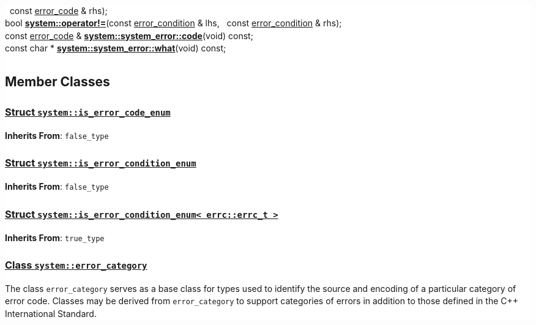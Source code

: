 <span>&nbsp;&nbsp;const <a href="/thrust/api/classes/classsystem_1_1error__code.html">error_code</a> & rhs);</span>
<br>
<span>bool </span><span><b><a href="/thrust/api/groups/group__system__diagnostics.html#function-operator!=">system::operator!=</a></b>(const <a href="/thrust/api/classes/classsystem_1_1error__condition.html">error_condition</a> & lhs,</span>
<span>&nbsp;&nbsp;const <a href="/thrust/api/classes/classsystem_1_1error__condition.html">error_condition</a> & rhs);</span>
<br>
<span>const <a href="/thrust/api/classes/classsystem_1_1error__code.html">error_code</a> & </span><span><b><a href="/thrust/api/groups/group__system__diagnostics.html#function-code">system::system&#95;error::code</a></b>(void) const;</span>
<br>
<span>const char * </span><span><b><a href="/thrust/api/groups/group__system__diagnostics.html#function-what">system::system&#95;error::what</a></b>(void) const;</span>
</code>

## Member Classes

<h3 id="struct-system::is_error_code_enum">
<a href="/thrust/api/classes/structsystem_1_1is__error__code__enum.html">Struct <code>system::is&#95;error&#95;code&#95;enum</code>
</a>
</h3>

**Inherits From**:
`false_type`

<h3 id="struct-system::is_error_condition_enum">
<a href="/thrust/api/classes/structsystem_1_1is__error__condition__enum.html">Struct <code>system::is&#95;error&#95;condition&#95;enum</code>
</a>
</h3>

**Inherits From**:
`false_type`

<h3 id="struct-system::is_error_condition_enum< errc::errc_t >">
<a href="/thrust/api/classes/structsystem_1_1is__error__condition__enum_3_01errc_1_1errc__t_01_4.html">Struct <code>system::is&#95;error&#95;condition&#95;enum&lt; errc::errc&#95;t &gt;</code>
</a>
</h3>

**Inherits From**:
`true_type`

<h3 id="class-system::error_category">
<a href="/thrust/api/classes/classsystem_1_1error__category.html">Class <code>system::error&#95;category</code>
</a>
</h3>

The class <code>error&#95;category</code> serves as a base class for types used to identify the source and encoding of a particular category of error code. Classes may be derived from <code>error&#95;category</code> to support categories of errors in addition to those defined in the C++ International Standard. 
